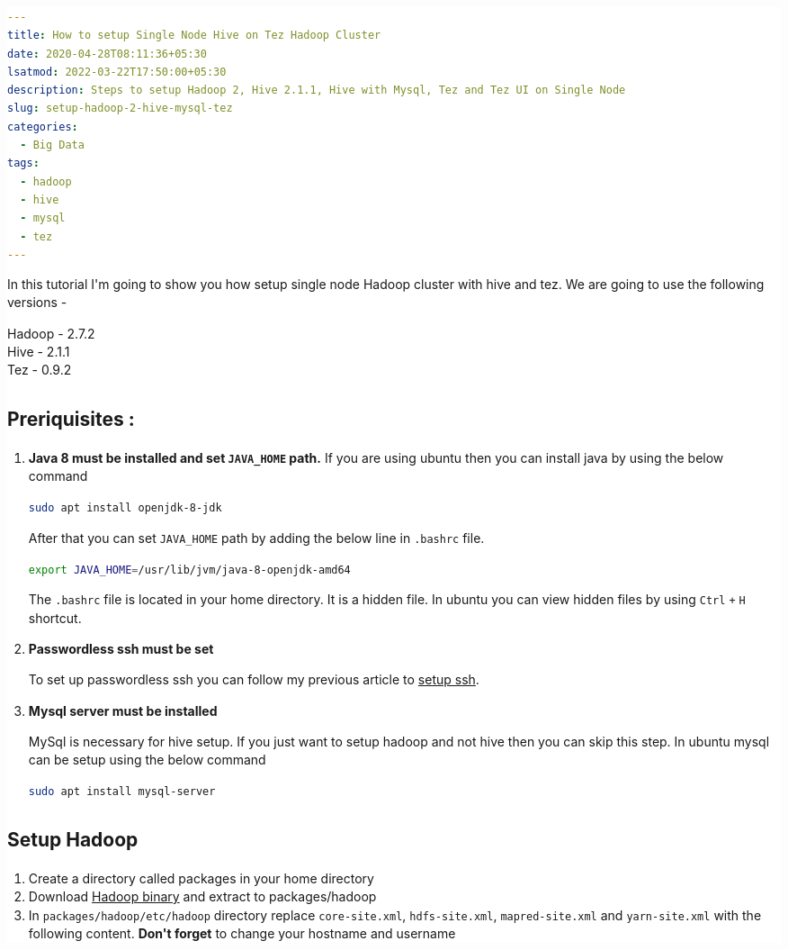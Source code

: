 ```yaml
---
title: How to setup Single Node Hive on Tez Hadoop Cluster
date: 2020-04-28T08:11:36+05:30
lsatmod: 2022-03-22T17:50:00+05:30
description: Steps to setup Hadoop 2, Hive 2.1.1, Hive with Mysql, Tez and Tez UI on Single Node
slug: setup-hadoop-2-hive-mysql-tez
categories:
  - Big Data
tags:
  - hadoop
  - hive
  - mysql
  - tez
---
```

In this tutorial I'm going to show you how setup single node Hadoop cluster with hive and tez. We are going to use the following versions -

Hadoop - 2.7.2  
Hive - 2.1.1  
Tez - 0.9.2

## Preriquisites :
1. **Java 8 must be installed and set `JAVA_HOME` path.**
	If you are using ubuntu then you can install java by using the below command
	```bash
	sudo apt install openjdk-8-jdk
	```
	After that you can set `JAVA_HOME` path by adding the below line in `.bashrc` file.
	```bash
	export JAVA_HOME=/usr/lib/jvm/java-8-openjdk-amd64
	```
	The `.bashrc` file is located in your home directory. It is a hidden file. In ubuntu you can view hidden files by using `Ctrl` `+` `H` shortcut.

2. **Passwordless ssh must be set**

	To set up passwordless ssh you can follow my previous article to [setup ssh](/passwordless-ssh-ubuntu-linux.html).

3. **Mysql server must be installed**

	MySql is necessary for hive setup. If you just want to setup hadoop and not hive then you can skip this step. In ubuntu mysql can be setup using the below command
	```bash
	sudo apt install mysql-server
	```

## Setup Hadoop

1. Create a directory called packages in your home directory  
2. Download [Hadoop binary](https://archive.apache.org/dist/hadoop/core/hadoop-2.7.2/hadoop-2.7.2.tar.gz) and extract to packages/hadoop  
3. In `packages/hadoop/etc/hadoop` directory replace `core-site.xml`, `hdfs-site.xml`, `mapred-site.xml` and `yarn-site.xml` with the following content. **Don't forget** to change your hostname and username
